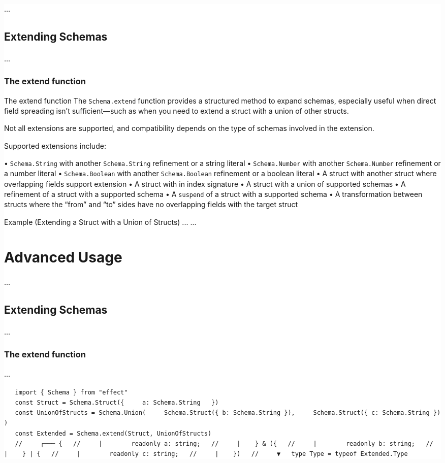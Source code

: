 ...

## Extending Schemas

...

### The extend function

The extend function
The `Schema.extend` function provides a structured method to expand schemas, especially useful when
direct field spreading isn’t sufficient—such as when you need to extend a struct with a union of other
structs.

Not all extensions are supported, and compatibility depends on the type of
schemas involved in the extension.

Supported extensions include:

• `Schema.String` with another `Schema.String` refinement or a string literal
• `Schema.Number` with another `Schema.Number` refinement or a number literal
• `Schema.Boolean` with another `Schema.Boolean` refinement or a boolean literal
• A struct with another struct where overlapping fields support extension
• A struct with in index signature
• A struct with a union of supported schemas
• A refinement of a struct with a supported schema
• A `suspend` of a struct with a supported schema
• A transformation between structs where the “from” and “to” sides have no
overlapping fields with the target struct

Example (Extending a Struct with a Union of Structs)
...
...

# Advanced Usage

...

## Extending Schemas

...

### The extend function

...

```
   import { Schema } from "effect"
   const Struct = Schema.Struct({     a: Schema.String   })
   const UnionOfStructs = Schema.Union(     Schema.Struct({ b: Schema.String }),     Schema.Struct({ c: Schema.String })   )
   const Extended = Schema.extend(Struct, UnionOfStructs)
   //     ┌─── {   //     |        readonly a: string;   //     |    } & ({   //     |        readonly b: string;   //     |    } | {   //     |        readonly c: string;   //     |    })   //     ▼   type Type = typeof Extended.Type
```
